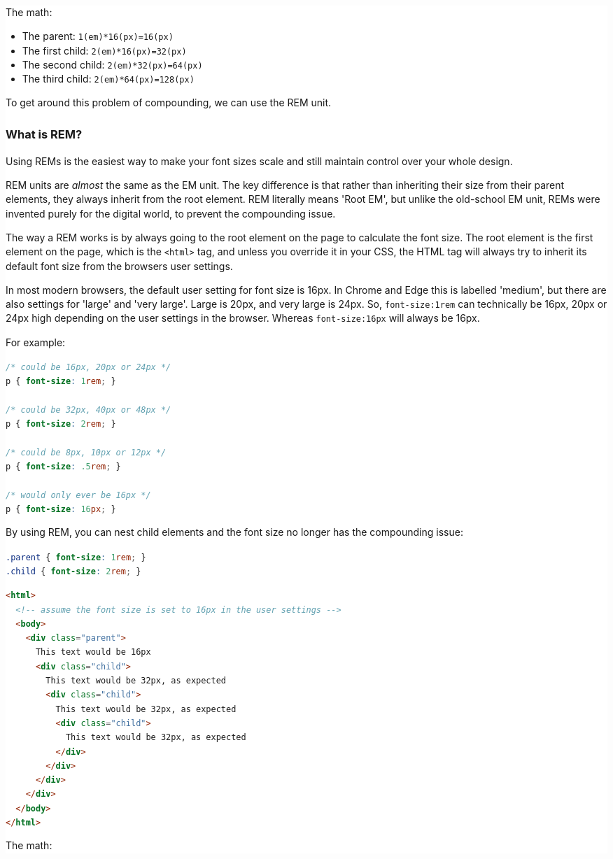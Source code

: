 The math:
- The parent: `1(em)*16(px)=16(px)`
- The first child: `2(em)*16(px)=32(px)`
- The second child: `2(em)*32(px)=64(px)`
- The third child: `2(em)*64(px)=128(px)`

To get around this problem of compounding, we can use the REM unit.

### What is REM?

Using REMs is the easiest way to make your font sizes scale and still maintain control over your whole design.

REM units are *almost* the same as the EM unit. The key difference is that rather than inheriting their size from their parent elements, they always inherit from the root element. REM literally means 'Root EM', but unlike the old-school EM unit, REMs were invented purely for the digital world, to prevent the compounding issue. 

The way a REM works is by always going to the root element on the page to calculate the font size. The root element is the first element on the page, which is the `<html>` tag, and unless you override it in your CSS, the HTML tag will always try to inherit its default font size from the browsers user settings.

In most modern browsers, the default user setting for font size is 16px. In Chrome and Edge this is labelled 'medium', but there are also settings for 'large' and 'very large'. Large is 20px, and very large is 24px. So, `font-size:1rem` can technically be 16px, 20px or 24px high depending on the user settings in the browser. Whereas `font-size:16px` will always be 16px.

For example:
```css
/* could be 16px, 20px or 24px */
p { font-size: 1rem; }

/* could be 32px, 40px or 48px */
p { font-size: 2rem; } 

/* could be 8px, 10px or 12px */ 
p { font-size: .5rem; }

/* would only ever be 16px */
p { font-size: 16px; } 
```

By using REM, you can nest child elements and the font size no longer has the compounding issue:
```css
.parent { font-size: 1rem; }
.child { font-size: 2rem; }
```
```html
<html>
  <!-- assume the font size is set to 16px in the user settings -->
  <body>
    <div class="parent">
      This text would be 16px
      <div class="child">
        This text would be 32px, as expected
        <div class="child">
          This text would be 32px, as expected
          <div class="child">
            This text would be 32px, as expected
          </div>
        </div>
      </div>
    </div>
  </body>
</html>
```
The math: 